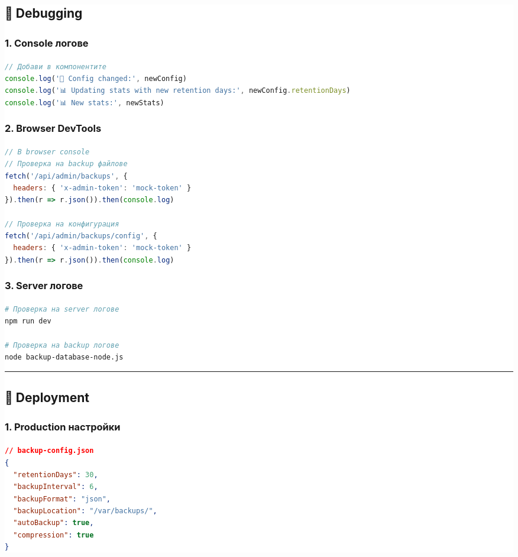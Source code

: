 
## 🐛 Debugging

### 1. Console логове
```typescript
// Добави в компонентите
console.log('🔄 Config changed:', newConfig)
console.log('📊 Updating stats with new retention days:', newConfig.retentionDays)
console.log('📊 New stats:', newStats)
```

### 2. Browser DevTools
```javascript
// В browser console
// Проверка на backup файлове
fetch('/api/admin/backups', {
  headers: { 'x-admin-token': 'mock-token' }
}).then(r => r.json()).then(console.log)

// Проверка на конфигурация
fetch('/api/admin/backups/config', {
  headers: { 'x-admin-token': 'mock-token' }
}).then(r => r.json()).then(console.log)
```

### 3. Server логове
```bash
# Проверка на server логове
npm run dev

# Проверка на backup логове
node backup-database-node.js
```

---

## 🔄 Deployment

### 1. Production настройки
```json
// backup-config.json
{
  "retentionDays": 30,
  "backupInterval": 6,
  "backupFormat": "json",
  "backupLocation": "/var/backups/",
  "autoBackup": true,
  "compression": true
}
```
